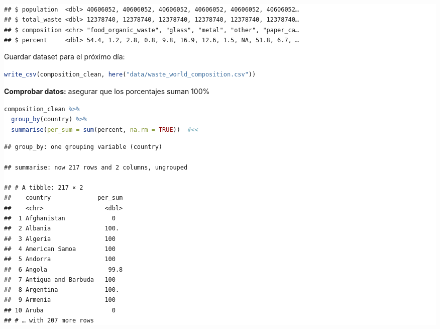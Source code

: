     ## $ population  <dbl> 40606052, 40606052, 40606052, 40606052, 40606052, 40606052…
    ## $ total_waste <dbl> 12378740, 12378740, 12378740, 12378740, 12378740, 12378740…
    ## $ composition <chr> "food_organic_waste", "glass", "metal", "other", "paper_ca…
    ## $ percent     <dbl> 54.4, 1.2, 2.8, 0.8, 9.8, 16.9, 12.6, 1.5, NA, 51.8, 6.7, …

Guardar dataset para el próximo día:

``` r
write_csv(composition_clean, here("data/waste_world_composition.csv"))
```

**Comprobar datos:** asegurar que los porcentajes suman 100%

``` r
composition_clean %>%
  group_by(country) %>%
  summarise(per_sum = sum(percent, na.rm = TRUE))  #<<
```

    ## group_by: one grouping variable (country)

    ## summarise: now 217 rows and 2 columns, ungrouped

    ## # A tibble: 217 × 2
    ##    country             per_sum
    ##    <chr>                 <dbl>
    ##  1 Afghanistan             0  
    ##  2 Albania               100. 
    ##  3 Algeria               100  
    ##  4 American Samoa        100  
    ##  5 Andorra               100  
    ##  6 Angola                 99.8
    ##  7 Antigua and Barbuda   100  
    ##  8 Argentina             100. 
    ##  9 Armenia               100  
    ## 10 Aruba                   0  
    ## # … with 207 more rows
